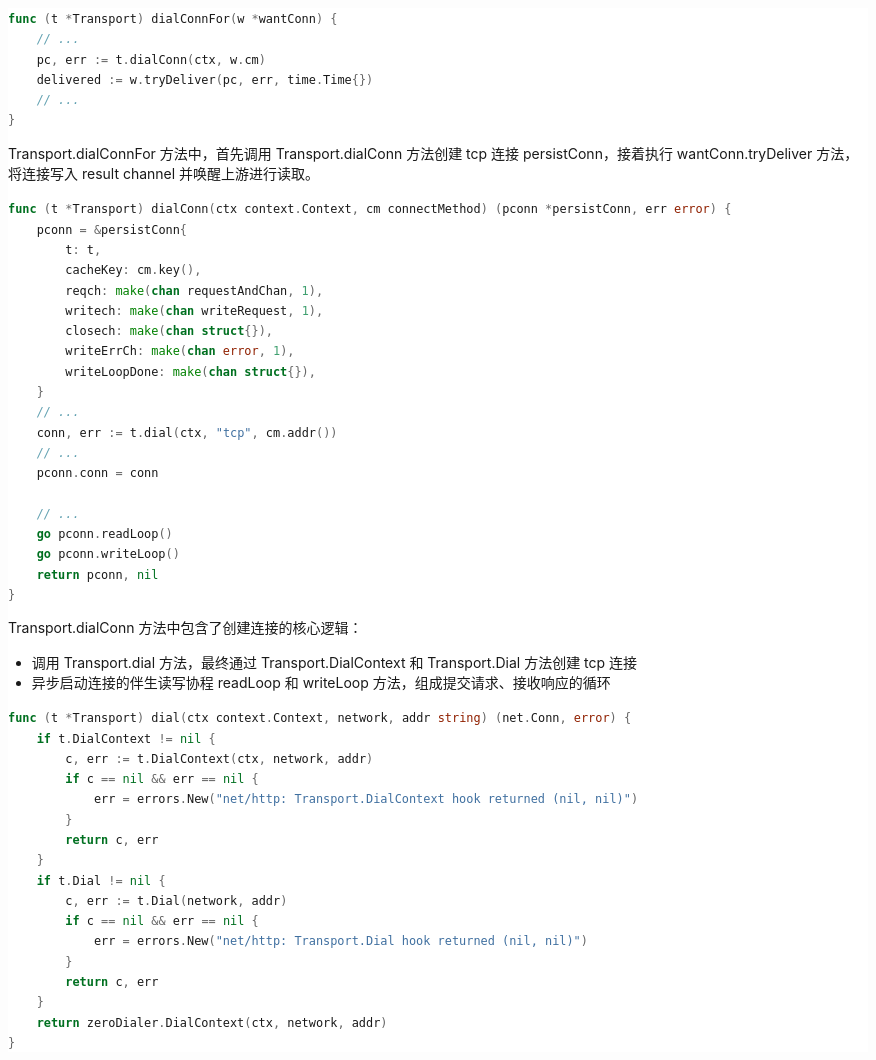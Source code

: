 ```go
func (t *Transport) dialConnFor(w *wantConn) {
    // ...
    pc, err := t.dialConn(ctx, w.cm)
    delivered := w.tryDeliver(pc, err, time.Time{})
    // ...
}
```
Transport.dialConnFor 方法中，首先调用 Transport.dialConn 方法创建 tcp 连接 persistConn，接着执行 wantConn.tryDeliver 方法，将连接写入 result channel 并唤醒上游进行读取。

```go
func (t *Transport) dialConn(ctx context.Context, cm connectMethod) (pconn *persistConn, err error) {
    pconn = &persistConn{
        t: t,
        cacheKey: cm.key(),
        reqch: make(chan requestAndChan, 1),
        writech: make(chan writeRequest, 1),
        closech: make(chan struct{}),
        writeErrCh: make(chan error, 1),
        writeLoopDone: make(chan struct{}),
    }
    // ...
    conn, err := t.dial(ctx, "tcp", cm.addr())
    // ...
    pconn.conn = conn

    // ...
    go pconn.readLoop()
    go pconn.writeLoop()
    return pconn, nil
}
```
Transport.dialConn 方法中包含了创建连接的核心逻辑：
- 调用 Transport.dial 方法，最终通过 Transport.DialContext 和 Transport.Dial 方法创建 tcp 连接
- 异步启动连接的伴生读写协程 readLoop 和 writeLoop 方法，组成提交请求、接收响应的循环

```go
func (t *Transport) dial(ctx context.Context, network, addr string) (net.Conn, error) {
    if t.DialContext != nil {
        c, err := t.DialContext(ctx, network, addr)
        if c == nil && err == nil {
            err = errors.New("net/http: Transport.DialContext hook returned (nil, nil)")
        }
        return c, err
    }
    if t.Dial != nil {
        c, err := t.Dial(network, addr)
        if c == nil && err == nil {
            err = errors.New("net/http: Transport.Dial hook returned (nil, nil)")
        }
        return c, err
    }
    return zeroDialer.DialContext(ctx, network, addr)
}
```
